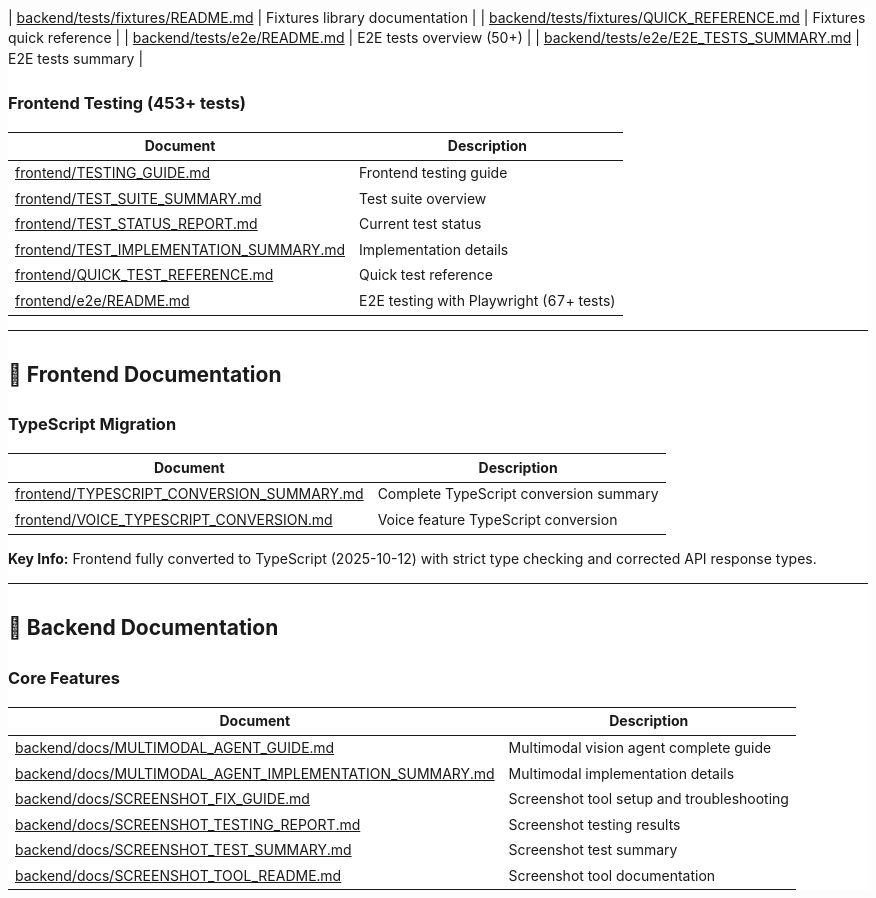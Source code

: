 | [backend/tests/fixtures/README.md](backend/tests/fixtures/README.md) | Fixtures library documentation |
| [backend/tests/fixtures/QUICK_REFERENCE.md](backend/tests/fixtures/QUICK_REFERENCE.md) | Fixtures quick reference |
| [backend/tests/e2e/README.md](backend/tests/e2e/README.md) | E2E tests overview (50+) |
| [backend/tests/e2e/E2E_TESTS_SUMMARY.md](backend/tests/e2e/E2E_TESTS_SUMMARY.md) | E2E tests summary |

### Frontend Testing (453+ tests)
| Document | Description |
|----------|-------------|
| [frontend/TESTING_GUIDE.md](frontend/TESTING_GUIDE.md) | Frontend testing guide |
| [frontend/TEST_SUITE_SUMMARY.md](frontend/TEST_SUITE_SUMMARY.md) | Test suite overview |
| [frontend/TEST_STATUS_REPORT.md](frontend/TEST_STATUS_REPORT.md) | Current test status |
| [frontend/TEST_IMPLEMENTATION_SUMMARY.md](frontend/TEST_IMPLEMENTATION_SUMMARY.md) | Implementation details |
| [frontend/QUICK_TEST_REFERENCE.md](frontend/QUICK_TEST_REFERENCE.md) | Quick test reference |
| [frontend/e2e/README.md](frontend/e2e/README.md) | E2E testing with Playwright (67+ tests) |

---

## 🎨 Frontend Documentation

### TypeScript Migration
| Document | Description |
|----------|-------------|
| [frontend/TYPESCRIPT_CONVERSION_SUMMARY.md](frontend/TYPESCRIPT_CONVERSION_SUMMARY.md) | Complete TypeScript conversion summary |
| [frontend/VOICE_TYPESCRIPT_CONVERSION.md](frontend/VOICE_TYPESCRIPT_CONVERSION.md) | Voice feature TypeScript conversion |

**Key Info:** Frontend fully converted to TypeScript (2025-10-12) with strict type checking and corrected API response types.

---

## 🔧 Backend Documentation

### Core Features
| Document | Description |
|----------|-------------|
| [backend/docs/MULTIMODAL_AGENT_GUIDE.md](backend/docs/MULTIMODAL_AGENT_GUIDE.md) | Multimodal vision agent complete guide |
| [backend/docs/MULTIMODAL_AGENT_IMPLEMENTATION_SUMMARY.md](backend/docs/MULTIMODAL_AGENT_IMPLEMENTATION_SUMMARY.md) | Multimodal implementation details |
| [backend/docs/SCREENSHOT_FIX_GUIDE.md](backend/docs/SCREENSHOT_FIX_GUIDE.md) | Screenshot tool setup and troubleshooting |
| [backend/docs/SCREENSHOT_TESTING_REPORT.md](backend/docs/SCREENSHOT_TESTING_REPORT.md) | Screenshot testing results |
| [backend/docs/SCREENSHOT_TEST_SUMMARY.md](backend/docs/SCREENSHOT_TEST_SUMMARY.md) | Screenshot test summary |
| [backend/docs/SCREENSHOT_TOOL_README.md](backend/docs/SCREENSHOT_TOOL_README.md) | Screenshot tool documentation |
